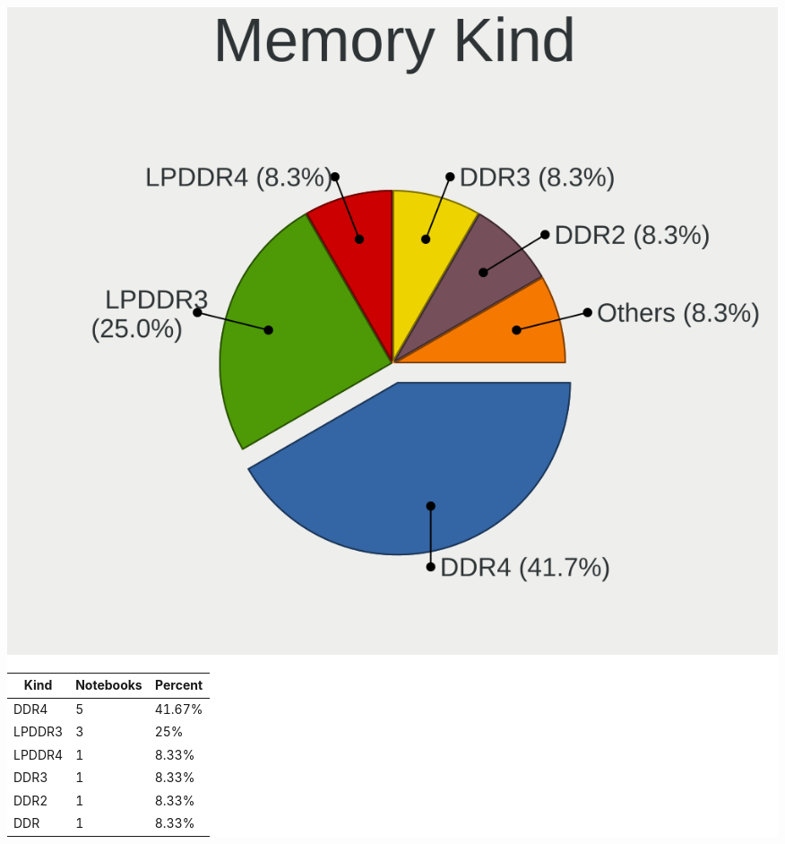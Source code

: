 ![Memory Kind](./images/pie_chart/memory_kind.svg)


| Kind   | Notebooks | Percent |
|--------|-----------|---------|
| DDR4   | 5         | 41.67%  |
| LPDDR3 | 3         | 25%     |
| LPDDR4 | 1         | 8.33%   |
| DDR3   | 1         | 8.33%   |
| DDR2   | 1         | 8.33%   |
| DDR    | 1         | 8.33%   |
